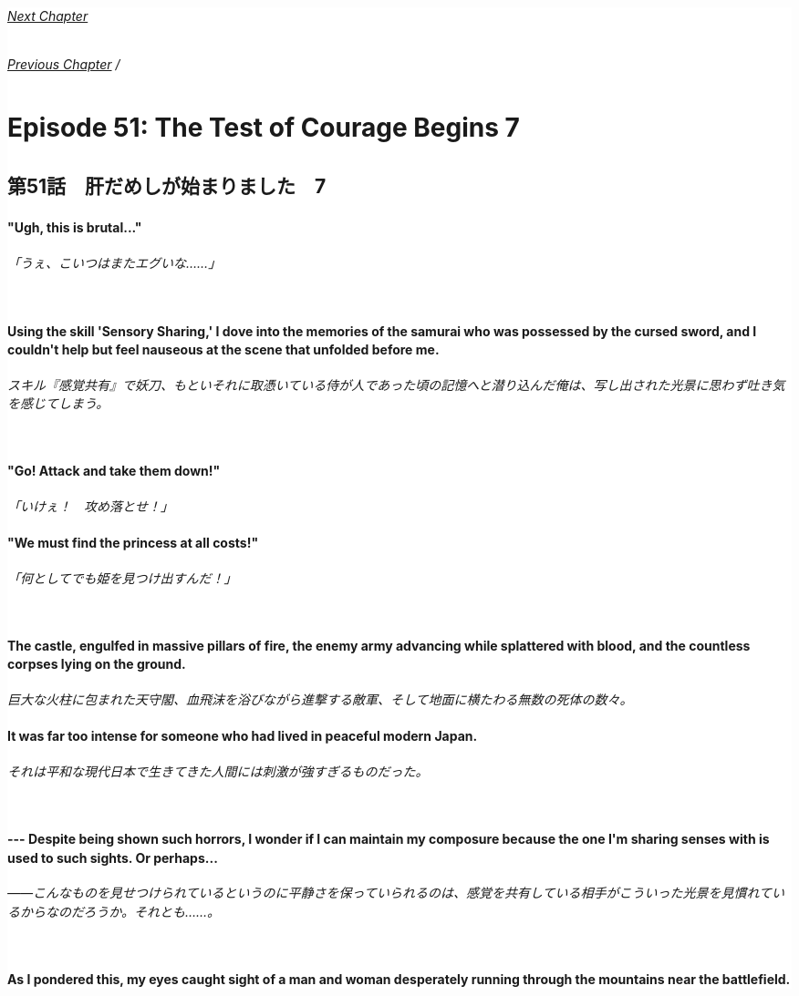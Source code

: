 ###### [Next Chapter](./chapter_0056.md)
###### [Previous Chapter](./chapter_0054.md)&nbsp;/&nbsp;

# Episode 51: The Test of Courage Begins 7

## 第51話　肝だめしが始まりました　7

#### "Ugh, this is brutal..."

*「うぇ、こいつはまたエグいな……」*

&nbsp;

#### Using the skill 'Sensory Sharing,' I dove into the memories of the samurai who was possessed by the cursed sword, and I couldn't help but feel nauseous at the scene that unfolded before me.

*スキル『感覚共有』で妖刀、もといそれに取憑いている侍が人であった頃の記憶へと潜り込んだ俺は、写し出された光景に思わず吐き気を感じてしまう。*

&nbsp;

#### "Go! Attack and take them down!"

*「いけぇ！　攻め落とせ！」*

#### "We must find the princess at all costs!"

*「何としてでも姫を見つけ出すんだ！」*

&nbsp;

#### The castle, engulfed in massive pillars of fire, the enemy army advancing while splattered with blood, and the countless corpses lying on the ground.

*巨大な火柱に包まれた天守閣、血飛沫を浴びながら進撃する敵軍、そして地面に横たわる無数の死体の数々。*

#### It was far too intense for someone who had lived in peaceful modern Japan.

*それは平和な現代日本で生きてきた人間には刺激が強すぎるものだった。*

&nbsp;

#### --- Despite being shown such horrors, I wonder if I can maintain my composure because the one I'm sharing senses with is used to such sights. Or perhaps...

*――こんなものを見せつけられているというのに平静さを保っていられるのは、感覚を共有している相手がこういった光景を見慣れているからなのだろうか。それとも……。*

&nbsp;

#### As I pondered this, my eyes caught sight of a man and woman desperately running through the mountains near the battlefield.
